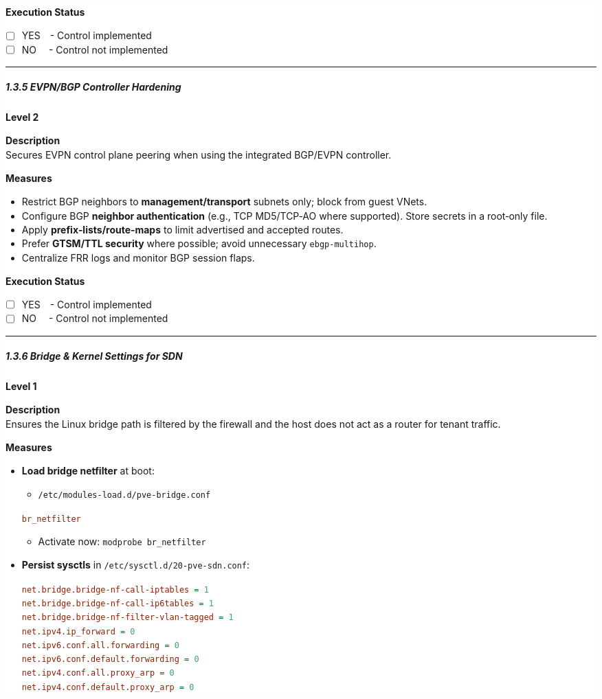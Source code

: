 **Execution Status**

- [ ] YES - Control implemented
- [ ] NO  - Control not implemented

---

##### 1.3.5 EVPN/BGP Controller Hardening

**Level 2**

**Description**\
Secures EVPN control plane peering when using the integrated BGP/EVPN controller.

**Measures**

- Restrict BGP neighbors to **management/transport** subnets only; block from guest VNets.
- Configure BGP **neighbor authentication** (e.g., TCP MD5/TCP‑AO where supported). Store secrets in a root‑only file.
- Apply **prefix‑lists/route‑maps** to limit advertised and accepted routes.
- Prefer **GTSM/TTL security** where possible; avoid unnecessary `ebgp-multihop`.
- Centralize FRR logs and monitor BGP session flaps.

**Execution Status**

- [ ] YES - Control implemented
- [ ] NO  - Control not implemented

---

##### 1.3.6 Bridge & Kernel Settings for SDN

**Level 1**

**Description**\
Ensures the Linux bridge path is filtered by the firewall and the host does not act as a router for tenant traffic.

**Measures**

- **Load bridge netfilter** at boot:
   - `/etc/modules-load.d/pve-bridge.conf`

   ```ini
   br_netfilter
   ```

   - Activate now: `modprobe br_netfilter`
- **Persist sysctls** in `/etc/sysctl.d/20-pve-sdn.conf`:

   ```ini
   net.bridge.bridge-nf-call-iptables = 1
   net.bridge.bridge-nf-call-ip6tables = 1
   net.bridge.bridge-nf-filter-vlan-tagged = 1
   net.ipv4.ip_forward = 0
   net.ipv6.conf.all.forwarding = 0
   net.ipv6.conf.default.forwarding = 0
   net.ipv4.conf.all.proxy_arp = 0
   net.ipv4.conf.default.proxy_arp = 0
   ```
